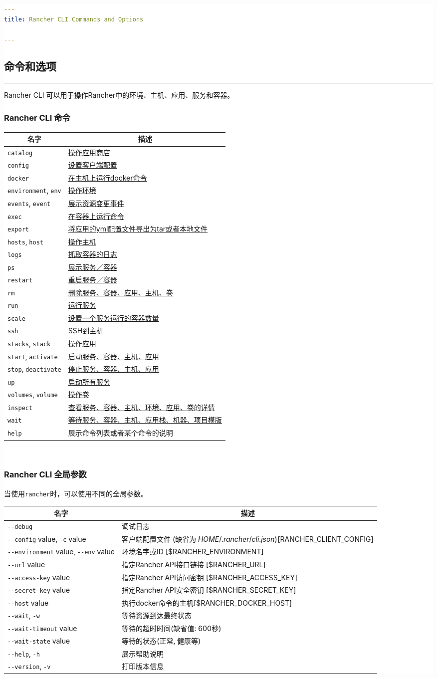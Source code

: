 ```yaml
---
title: Rancher CLI Commands and Options

---
```


## 命令和选项
---

Rancher CLI 可以用于操作Rancher中的环境、主机、应用、服务和容器。

### Rancher CLI 命令

名字 | 描述
----|-----
`catalog`      |     [操作应用商店](#rancher-catalog-说明)
`config`     |       [设置客户端配置](#rancher-config-说明)
`docker`      |        [在主机上运行docker命令](#rancher-docker-说明)
`environment`, `env`  | [操作环境](#rancher-environment-说明)
`events`, `event`   |        [展示资源变更事件](#rancher-events-说明)
`exec`       |       [在容器上运行命令](#rancher-exec-说明)
`export`     |      [将应用的yml配置文件导出为tar或者本地文件](#rancher-export-说明)
`hosts`, `host`    |   [操作主机](#rancher-hosts-说明)
`logs`           |   [抓取容器的日志](#rancher-logs-说明)
`ps`            |    [展示服务／容器](#rancher-ps-说明)
`restart`       |   [重启服务／容器](#rancher-restart-说明)
`rm`          |      [删除服务、容器、应用、主机、卷](#rancher-rm-说明)
`run`         |     [运行服务](#rancher-run-说明)
`scale`       |      [设置一个服务运行的容器数量](#rancher-scale-说明)
`ssh`         |      [SSH到主机](#rancher-ssh-说明)
`stacks`, `stack`  |   [操作应用](#rancher-stacks-说明)
`start`, `activate`  | [启动服务、容器、主机、应用](#rancher-startactivate-说明)
`stop`, `deactivate` | [停止服务、容器、主机、应用](#rancher-stopdeactivate-说明)
`up`           |     [启动所有服务](#rancher-up-说明)
`volumes`, `volume` |   [操作卷](#rancher-volumes-说明)
`inspect`      |     [查看服务、容器、主机、环境、应用、卷的详情](#rancher-inspect-说明)
`wait`        |      [等待服务、容器、主机、应用栈、机器、项目模版](#rancher-wait-说明)
`help`        |    展示命令列表或者某个命令的说明

<br>

### Rancher CLI 全局参数

当使用`rancher`时，可以使用不同的全局参数。

名字 | 描述
--- | ---
`--debug`         |                  调试日志
`--config` value, `-c` value    |    客户端配置文件 (缺省为 ${HOME}/.rancher/cli.json) [$RANCHER_CLIENT_CONFIG]
`--environment` value, `--env` value | 环境名字或ID [$RANCHER_ENVIRONMENT]
`--url` value                    |   指定Rancher API接口链接 [$RANCHER_URL]
`--access-key` value             |   指定Rancher API访问密钥 [$RANCHER_ACCESS_KEY]
`--secret-key` value             |   指定Rancher API安全密钥 [$RANCHER_SECRET_KEY]
`--host` value                   |   执行docker命令的主机[$RANCHER_DOCKER_HOST]
`--wait`, `-w`                   |   等待资源到达最终状态
`--wait-timeout` value           |   等待的超时时间(缺省值: 600秒)
`--wait-state` value             |   等待的状态(正常, 健康等)
`--help`, `-h`                   |     展示帮助说明
`--version`, `-v`                |     打印版本信息
